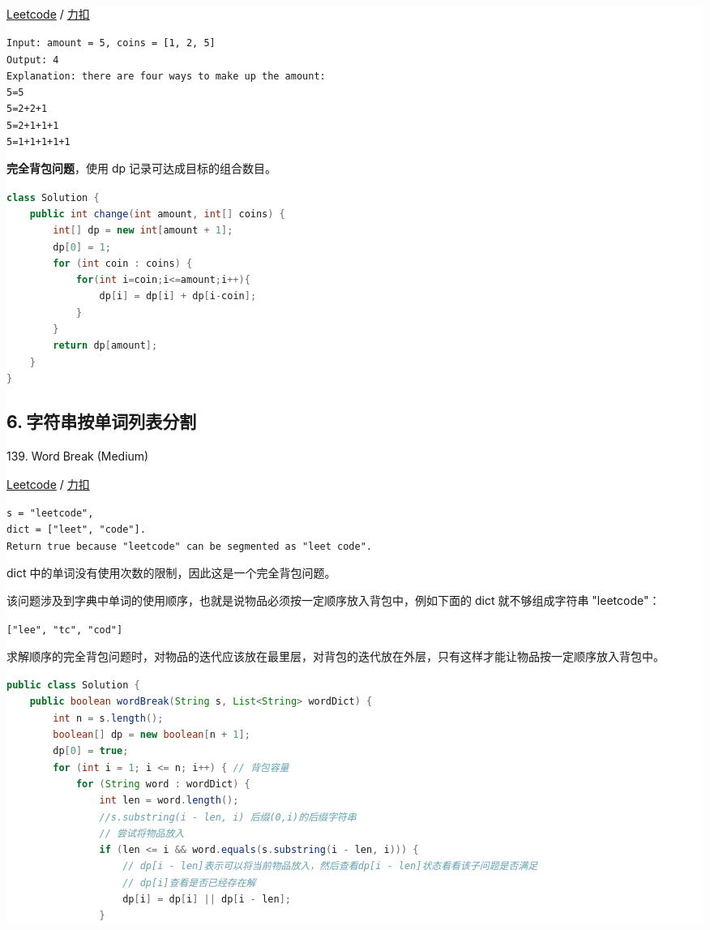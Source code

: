 [Leetcode](https://leetcode.com/problems/coin-change-2/description/) / [力扣](https://leetcode-cn.com/problems/coin-change-2/description/)

```text-html-basic
Input: amount = 5, coins = [1, 2, 5]
Output: 4
Explanation: there are four ways to make up the amount:
5=5
5=2+2+1
5=2+1+1+1
5=1+1+1+1+1
```

**完全背包问题**，使用 dp 记录可达成目标的组合数目。



```java
class Solution {
    public int change(int amount, int[] coins) {
        int[] dp = new int[amount + 1];
        dp[0] = 1;
        for (int coin : coins) {
            for(int i=coin;i<=amount;i++){
                dp[i] = dp[i] + dp[i-coin];
            }
        }
        return dp[amount];
    }
}
```

## 6. 字符串按单词列表分割

139\. Word Break (Medium)

[Leetcode](https://leetcode.com/problems/word-break/description/) / [力扣](https://leetcode-cn.com/problems/word-break/description/)

```html
s = "leetcode",
dict = ["leet", "code"].
Return true because "leetcode" can be segmented as "leet code".
```

dict 中的单词没有使用次数的限制，因此这是一个完全背包问题。

该问题涉及到字典中单词的使用顺序，也就是说物品必须按一定顺序放入背包中，例如下面的 dict 就不够组成字符串 "leetcode"：

```html
["lee", "tc", "cod"]
```

求解顺序的完全背包问题时，对物品的迭代应该放在最里层，对背包的迭代放在外层，只有这样才能让物品按一定顺序放入背包中。

```java
public class Solution {
    public boolean wordBreak(String s, List<String> wordDict) {
        int n = s.length();
        boolean[] dp = new boolean[n + 1];
        dp[0] = true;
        for (int i = 1; i <= n; i++) { // 背包容量
            for (String word : wordDict) {
                int len = word.length();
                //s.substring(i - len, i) 后缀(0,i)的后缀字符串
                // 尝试将物品放入
                if (len <= i && word.equals(s.substring(i - len, i))) {
                    // dp[i - len]表示可以将当前物品放入，然后查看dp[i - len]状态看看该子问题是否满足
                    // dp[i]查看是否已经存在解
                    dp[i] = dp[i] || dp[i - len];
                }
```